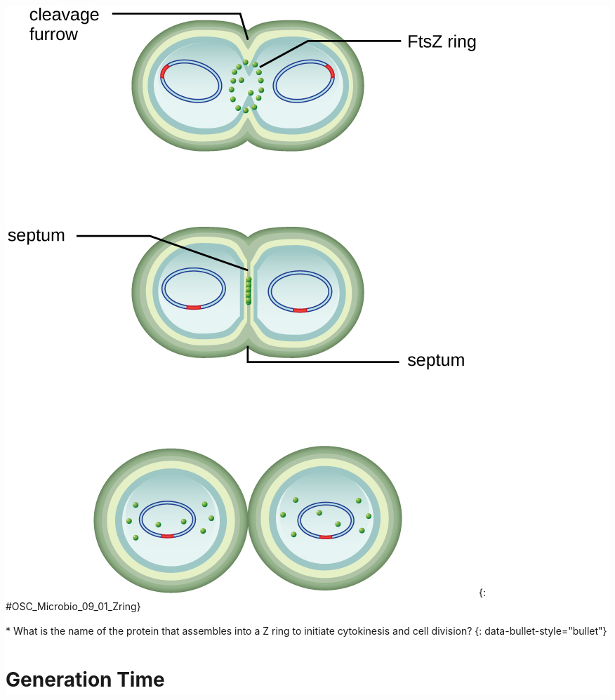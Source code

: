 ![A diagram of a cell dividing. The cell is shaped like a figure 8; each end of the cell contains a loop a DNA. The constriction point of the figure 8 is labeled cleavage furrow. A ring of dots in this region is labeled FtsZ ring. Next these dots line up along the constriction point as the constriction point completely separates the two halves of the cell. This region is now called the septum. Finally the two cells separate completely.](../resources/OSC_Microbio_09_01_Zring.jpg "FtsZ proteins assemble to form a Z ring that is anchored to the plasma membrane. The Z ring pinches the cell envelope to separate the cytoplasm of the new cells."){: #OSC_Microbio_09_01_Zring}

<div data-type="note" class="note microbiology check-your-understanding" markdown="1">
* What is the name of the protein that assembles into a Z ring to initiate cytokinesis and cell division?
{: data-bullet-style="bullet"}

</div>

# Generation Time

